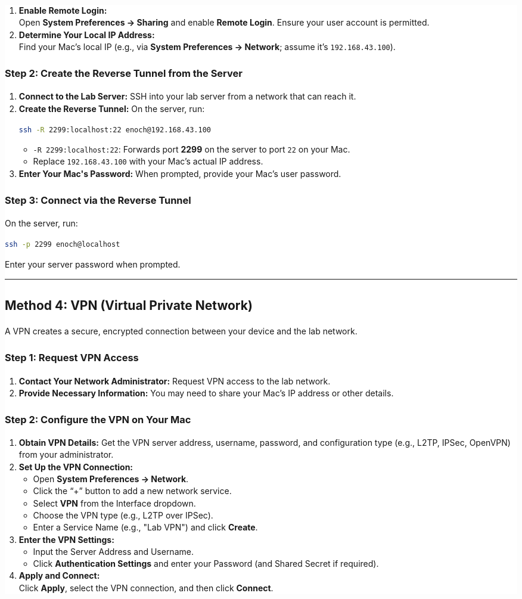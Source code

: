1. **Enable Remote Login:**  
   Open **System Preferences → Sharing** and enable **Remote Login**. Ensure your user account is permitted.
2. **Determine Your Local IP Address:**  
   Find your Mac’s local IP (e.g., via **System Preferences → Network**; assume it’s `192.168.43.100`).

### Step 2: Create the Reverse Tunnel from the Server

1. **Connect to the Lab Server:** SSH into your lab server from a network that can reach it.
2. **Create the Reverse Tunnel:** On the server, run:
   ```bash
   ssh -R 2299:localhost:22 enoch@192.168.43.100
   ```
   - `-R 2299:localhost:22`: Forwards port **2299** on the server to port `22` on your Mac.
   - Replace `192.168.43.100` with your Mac’s actual IP address.
3. **Enter Your Mac's Password:** When prompted, provide your Mac’s user password.

### Step 3: Connect via the Reverse Tunnel

On the server, run:

```bash
ssh -p 2299 enoch@localhost
```

Enter your server password when prompted.

---

## Method 4: VPN (Virtual Private Network)

A VPN creates a secure, encrypted connection between your device and the lab network.

### Step 1: Request VPN Access

1. **Contact Your Network Administrator:** Request VPN access to the lab network.
2. **Provide Necessary Information:** You may need to share your Mac’s IP address or other details.

### Step 2: Configure the VPN on Your Mac

1. **Obtain VPN Details:** Get the VPN server address, username, password, and configuration type (e.g., L2TP, IPSec, OpenVPN) from your administrator.
2. **Set Up the VPN Connection:**
   - Open **System Preferences → Network**.
   - Click the “+” button to add a new network service.
   - Select **VPN** from the Interface dropdown.
   - Choose the VPN type (e.g., L2TP over IPSec).
   - Enter a Service Name (e.g., "Lab VPN") and click **Create**.
3. **Enter the VPN Settings:**
   - Input the Server Address and Username.
   - Click **Authentication Settings** and enter your Password (and Shared Secret if required).
4. **Apply and Connect:**  
   Click **Apply**, select the VPN connection, and then click **Connect**.
